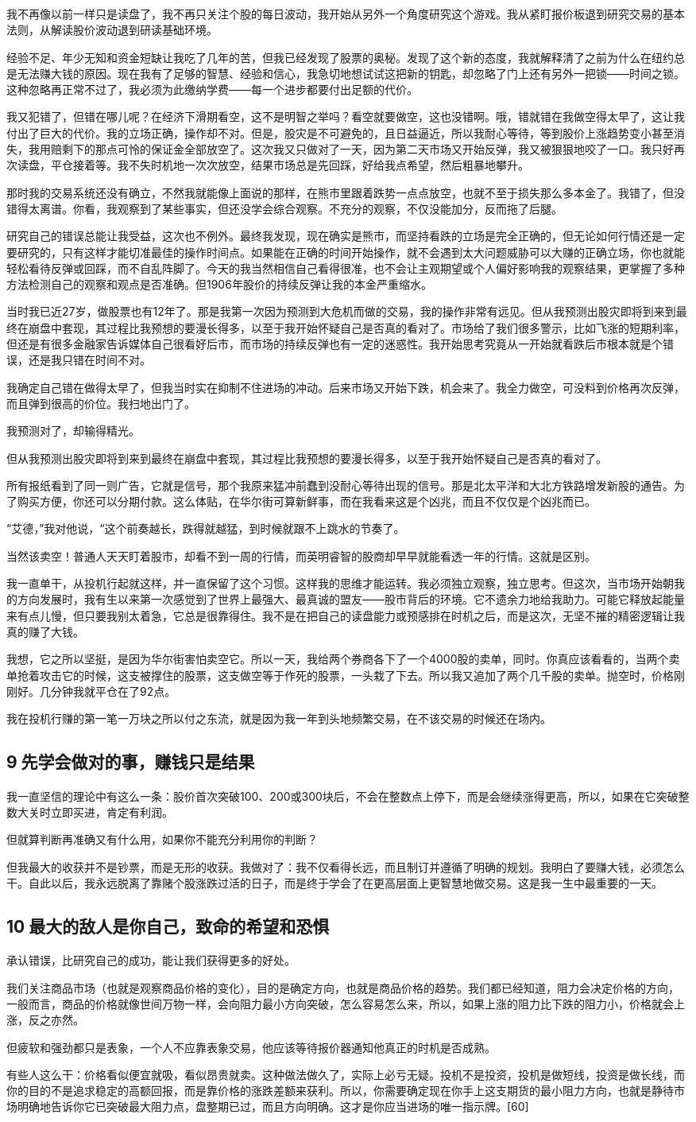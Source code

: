 我不再像以前一样只是读盘了，我不再只关注个股的每日波动，我开始从另外一个角度研究这个游戏。我从紧盯报价板退到研究交易的基本法则，从解读股价波动退到研读基础环境。

经验不足、年少无知和资金短缺让我吃了几年的苦，但我已经发现了股票的奥秘。发现了这个新的态度，我就解释清了之前为什么在纽约总是无法赚大钱的原因。现在我有了足够的智慧、经验和信心，我急切地想试试这把新的钥匙，却忽略了门上还有另外一把锁——时间之锁。这种忽略再正常不过了，我必须为此缴纳学费——每一个进步都要付出足额的代价。

我又犯错了，但错在哪儿呢？在经济下滑期看空，这不是明智之举吗？看空就要做空，这也没错啊。哦，错就错在我做空得太早了，这让我付出了巨大的代价。我的立场正确，操作却不对。但是，股灾是不可避免的，且日益逼近，所以我耐心等待，等到股价上涨趋势变小甚至消失，我用赔剩下的那点可怜的保证金全部放空了。这次我又只做对了一天，因为第二天市场又开始反弹，我又被狠狠地咬了一口。我只好再次读盘，平仓接着等。我不失时机地一次次放空，结果市场总是先回踩，好给我点希望，然后粗暴地攀升。

那时我的交易系统还没有确立，不然我就能像上面说的那样，在熊市里跟着跌势一点点放空，也就不至于损失那么多本金了。我错了，但没错得太离谱。你看，我观察到了某些事实，但还没学会综合观察。不充分的观察，不仅没能加分，反而拖了后腿。

研究自己的错误总能让我受益，这次也不例外。最终我发现，现在确实是熊市，而坚持看跌的立场是完全正确的，但无论如何行情还是一定要研究的，只有这样才能切准最佳的操作时间点。如果能在正确的时间开始操作，就不会遇到太大问题威胁可以大赚的正确立场，你也就能轻松看待反弹或回踩，而不自乱阵脚了。今天的我当然相信自己看得很准，也不会让主观期望或个人偏好影响我的观察结果，更掌握了多种方法检测自己的观察和观点是否准确。但1906年股价的持续反弹让我的本金严重缩水。

当时我已近27岁，做股票也有12年了。那是我第一次因为预测到大危机而做的交易，我的操作非常有远见。但从我预测出股灾即将到来到最终在崩盘中套现，其过程比我预想的要漫长得多，以至于我开始怀疑自己是否真的看对了。市场给了我们很多警示，比如飞涨的短期利率，但还是有很多金融家告诉媒体自己很看好后市，而市场的持续反弹也有一定的迷惑性。我开始思考究竟从一开始就看跌后市根本就是个错误，还是我只错在时间不对。

我确定自己错在做得太早了，但我当时实在抑制不住进场的冲动。后来市场又开始下跌，机会来了。我全力做空，可没料到价格再次反弹，而且弹到很高的价位。我扫地出门了。

我预测对了，却输得精光。

但从我预测出股灾即将到来到最终在崩盘中套现，其过程比我预想的要漫长得多，以至于我开始怀疑自己是否真的看对了。

所有报纸看到了同一则广告，它就是信号，那个我原来猛冲前蠢到没耐心等待出现的信号。那是北太平洋和大北方铁路增发新股的通告。为了购买方便，你还可以分期付款。这么体贴，在华尔街可算新鲜事，而在我看来这是个凶兆，而且不仅仅是个凶兆而已。

“艾德，”我对他说，“这个前奏越长，跌得就越猛，到时候就跟不上跳水的节奏了。

当然该卖空！普通人天天盯着股市，却看不到一周的行情，而英明睿智的股商却早早就能看透一年的行情。这就是区别。

我一直单干，从投机行起就这样，并一直保留了这个习惯。这样我的思维才能运转。我必须独立观察，独立思考。但这次，当市场开始朝我的方向发展时，我有生以来第一次感觉到了世界上最强大、最真诚的盟友——股市背后的环境。它不遗余力地给我助力。可能它释放起能量来有点儿慢，但只要我别太着急，它总是很靠得住。我不是在把自己的读盘能力或预感排在时机之后，而是这次，无坚不摧的精密逻辑让我真的赚了大钱。

我想，它之所以坚挺，是因为华尔街害怕卖空它。所以一天，我给两个券商各下了一个4000股的卖单，同时。你真应该看看的，当两个卖单抢着攻击它的时候，这支被撑住的股票，这支做空等于作死的股票，一头栽了下去。所以我又追加了两个几千股的卖单。抛空时，价格刚刚好。几分钟我就平仓在了92点。

我在投机行赚的第一笔一万块之所以付之东流，就是因为我一年到头地频繁交易，在不该交易的时候还在场内。

## 9 先学会做对的事，赚钱只是结果

我一直坚信的理论中有这么一条：股价首次突破100、200或300块后，不会在整数点上停下，而是会继续涨得更高，所以，如果在它突破整数大关时立即买进，肯定有利润。

但就算判断再准确又有什么用，如果你不能充分利用你的判断？

但我最大的收获并不是钞票，而是无形的收获。我做对了：我不仅看得长远，而且制订并遵循了明确的规划。我明白了要赚大钱，必须怎么干。自此以后，我永远脱离了靠赌个股涨跌过活的日子，而是终于学会了在更高层面上更智慧地做交易。这是我一生中最重要的一天。

## 10 最大的敌人是你自己，致命的希望和恐惧

承认错误，比研究自己的成功，能让我们获得更多的好处。

我们关注商品市场（也就是观察商品价格的变化），目的是确定方向，也就是商品价格的趋势。我们都已经知道，阻力会决定价格的方向，一般而言，商品的价格就像世间万物一样，会向阻力最小方向突破，怎么容易怎么来，所以，如果上涨的阻力比下跌的阻力小，价格就会上涨，反之亦然。

但疲软和强劲都只是表象，一个人不应靠表象交易，他应该等待报价器通知他真正的时机是否成熟。

有些人这么干：价格看似便宜就吸，看似昂贵就卖。这种做法做久了，实际上必亏无疑。投机不是投资，投机是做短线，投资是做长线，而你的目的不是追求稳定的高额回报，而是靠价格的涨跌差额来获利。所以，你需要确定现在你手上这支期货的最小阻力方向，也就是静待市场明确地告诉你它已突破最大阻力点，盘整期已过，而且方向明确。这才是你应当进场的唯一指示牌。[60]
